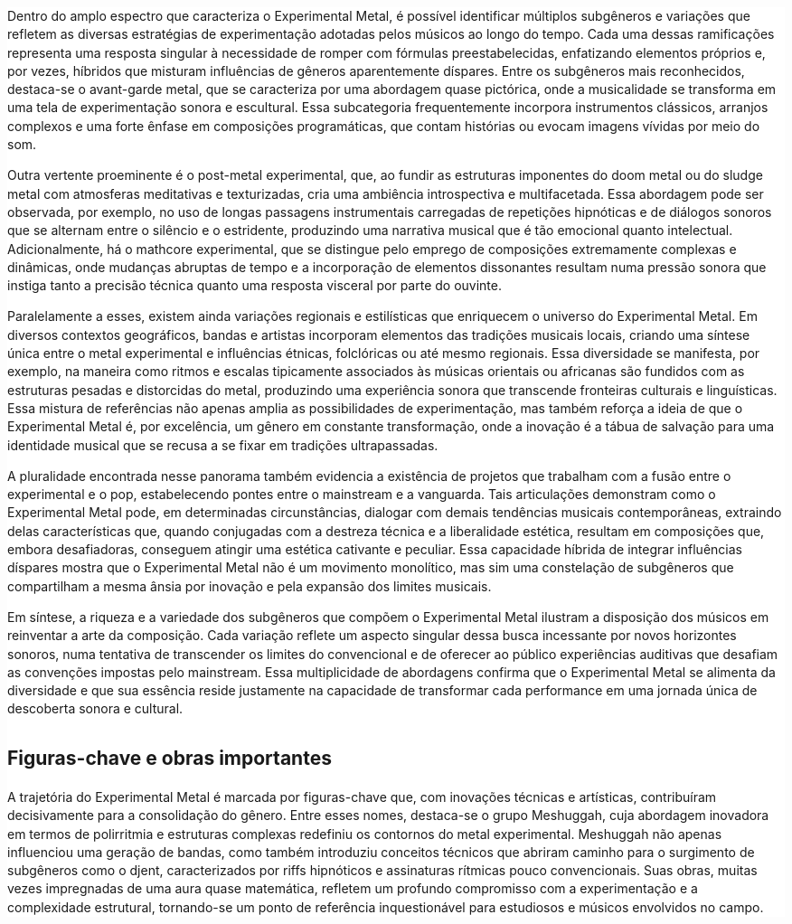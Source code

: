 Dentro do amplo espectro que caracteriza o Experimental Metal, é possível identificar múltiplos subgêneros e variações que refletem as diversas estratégias de experimentação adotadas pelos músicos ao longo do tempo. Cada uma dessas ramificações representa uma resposta singular à necessidade de romper com fórmulas preestabelecidas, enfatizando elementos próprios e, por vezes, híbridos que misturam influências de gêneros aparentemente díspares. Entre os subgêneros mais reconhecidos, destaca-se o avant-garde metal, que se caracteriza por uma abordagem quase pictórica, onde a musicalidade se transforma em uma tela de experimentação sonora e escultural. Essa subcategoria frequentemente incorpora instrumentos clássicos, arranjos complexos e uma forte ênfase em composições programáticas, que contam histórias ou evocam imagens vívidas por meio do som.

Outra vertente proeminente é o post-metal experimental, que, ao fundir as estruturas imponentes do doom metal ou do sludge metal com atmosferas meditativas e texturizadas, cria uma ambiência introspectiva e multifacetada. Essa abordagem pode ser observada, por exemplo, no uso de longas passagens instrumentais carregadas de repetições hipnóticas e de diálogos sonoros que se alternam entre o silêncio e o estridente, produzindo uma narrativa musical que é tão emocional quanto intelectual. Adicionalmente, há o mathcore experimental, que se distingue pelo emprego de composições extremamente complexas e dinâmicas, onde mudanças abruptas de tempo e a incorporação de elementos dissonantes resultam numa pressão sonora que instiga tanto a precisão técnica quanto uma resposta visceral por parte do ouvinte.

Paralelamente a esses, existem ainda variações regionais e estilísticas que enriquecem o universo do Experimental Metal. Em diversos contextos geográficos, bandas e artistas incorporam elementos das tradições musicais locais, criando uma síntese única entre o metal experimental e influências étnicas, folclóricas ou até mesmo regionais. Essa diversidade se manifesta, por exemplo, na maneira como ritmos e escalas tipicamente associados às músicas orientais ou africanas são fundidos com as estruturas pesadas e distorcidas do metal, produzindo uma experiência sonora que transcende fronteiras culturais e linguísticas. Essa mistura de referências não apenas amplia as possibilidades de experimentação, mas também reforça a ideia de que o Experimental Metal é, por excelência, um gênero em constante transformação, onde a inovação é a tábua de salvação para uma identidade musical que se recusa a se fixar em tradições ultrapassadas.

A pluralidade encontrada nesse panorama também evidencia a existência de projetos que trabalham com a fusão entre o experimental e o pop, estabelecendo pontes entre o mainstream e a vanguarda. Tais articulações demonstram como o Experimental Metal pode, em determinadas circunstâncias, dialogar com demais tendências musicais contemporâneas, extraindo delas características que, quando conjugadas com a destreza técnica e a liberalidade estética, resultam em composições que, embora desafiadoras, conseguem atingir uma estética cativante e peculiar. Essa capacidade híbrida de integrar influências díspares mostra que o Experimental Metal não é um movimento monolítico, mas sim uma constelação de subgêneros que compartilham a mesma ânsia por inovação e pela expansão dos limites musicais.

Em síntese, a riqueza e a variedade dos subgêneros que compõem o Experimental Metal ilustram a disposição dos músicos em reinventar a arte da composição. Cada variação reflete um aspecto singular dessa busca incessante por novos horizontes sonoros, numa tentativa de transcender os limites do convencional e de oferecer ao público experiências auditivas que desafiam as convenções impostas pelo mainstream. Essa multiplicidade de abordagens confirma que o Experimental Metal se alimenta da diversidade e que sua essência reside justamente na capacidade de transformar cada performance em uma jornada única de descoberta sonora e cultural.

## Figuras-chave e obras importantes

A trajetória do Experimental Metal é marcada por figuras-chave que, com inovações técnicas e artísticas, contribuíram decisivamente para a consolidação do gênero. Entre esses nomes, destaca-se o grupo Meshuggah, cuja abordagem inovadora em termos de polirritmia e estruturas complexas redefiniu os contornos do metal experimental. Meshuggah não apenas influenciou uma geração de bandas, como também introduziu conceitos técnicos que abriram caminho para o surgimento de subgêneros como o djent, caracterizados por riffs hipnóticos e assinaturas rítmicas pouco convencionais. Suas obras, muitas vezes impregnadas de uma aura quase matemática, refletem um profundo compromisso com a experimentação e a complexidade estrutural, tornando-se um ponto de referência inquestionável para estudiosos e músicos envolvidos no campo.
